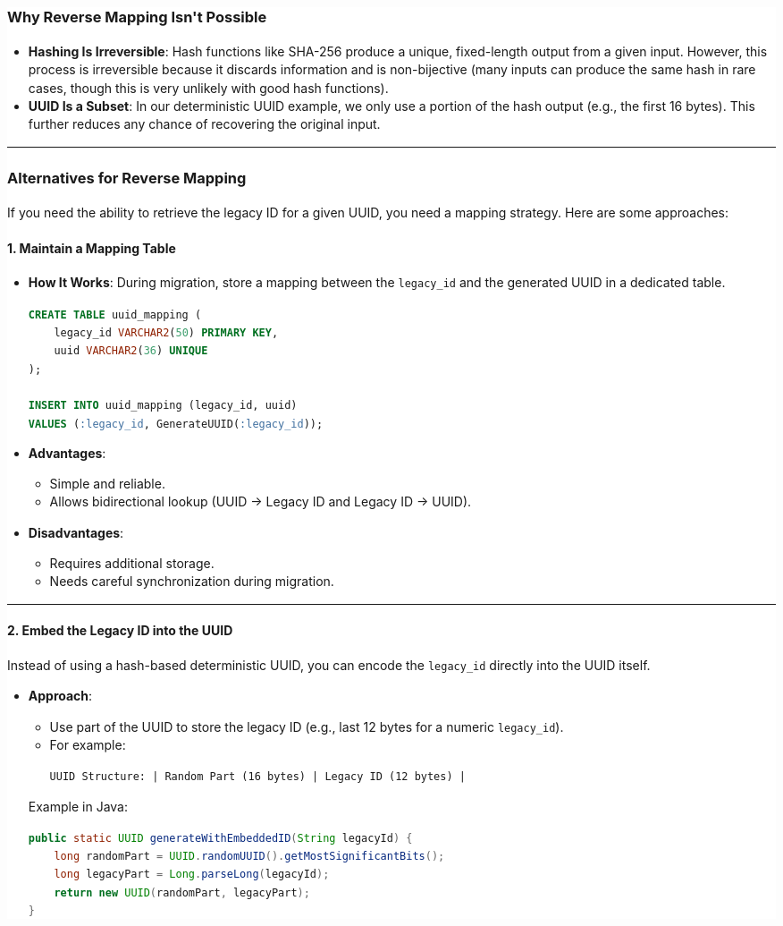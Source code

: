 
### **Why Reverse Mapping Isn't Possible**
- **Hashing Is Irreversible**: Hash functions like SHA-256 produce a unique, fixed-length output from a given input. However, this process is irreversible because it discards information and is non-bijective (many inputs can produce the same hash in rare cases, though this is very unlikely with good hash functions).
- **UUID Is a Subset**: In our deterministic UUID example, we only use a portion of the hash output (e.g., the first 16 bytes). This further reduces any chance of recovering the original input.

---

### **Alternatives for Reverse Mapping**
If you need the ability to retrieve the legacy ID for a given UUID, you need a mapping strategy. Here are some approaches:

#### **1. Maintain a Mapping Table**
   - **How It Works**:
     During migration, store a mapping between the `legacy_id` and the generated UUID in a dedicated table.
     ```sql
     CREATE TABLE uuid_mapping (
         legacy_id VARCHAR2(50) PRIMARY KEY,
         uuid VARCHAR2(36) UNIQUE
     );

     INSERT INTO uuid_mapping (legacy_id, uuid)
     VALUES (:legacy_id, GenerateUUID(:legacy_id));
     ```

   - **Advantages**:
     - Simple and reliable.
     - Allows bidirectional lookup (UUID → Legacy ID and Legacy ID → UUID).
   - **Disadvantages**:
     - Requires additional storage.
     - Needs careful synchronization during migration.

---

#### **2. Embed the Legacy ID into the UUID**
   Instead of using a hash-based deterministic UUID, you can encode the `legacy_id` directly into the UUID itself.

   - **Approach**:
     - Use part of the UUID to store the legacy ID (e.g., last 12 bytes for a numeric `legacy_id`).
     - For example:
       ```
       UUID Structure: | Random Part (16 bytes) | Legacy ID (12 bytes) |
       ```

     Example in Java:
     ```java
     public static UUID generateWithEmbeddedID(String legacyId) {
         long randomPart = UUID.randomUUID().getMostSignificantBits();
         long legacyPart = Long.parseLong(legacyId);
         return new UUID(randomPart, legacyPart);
     }
